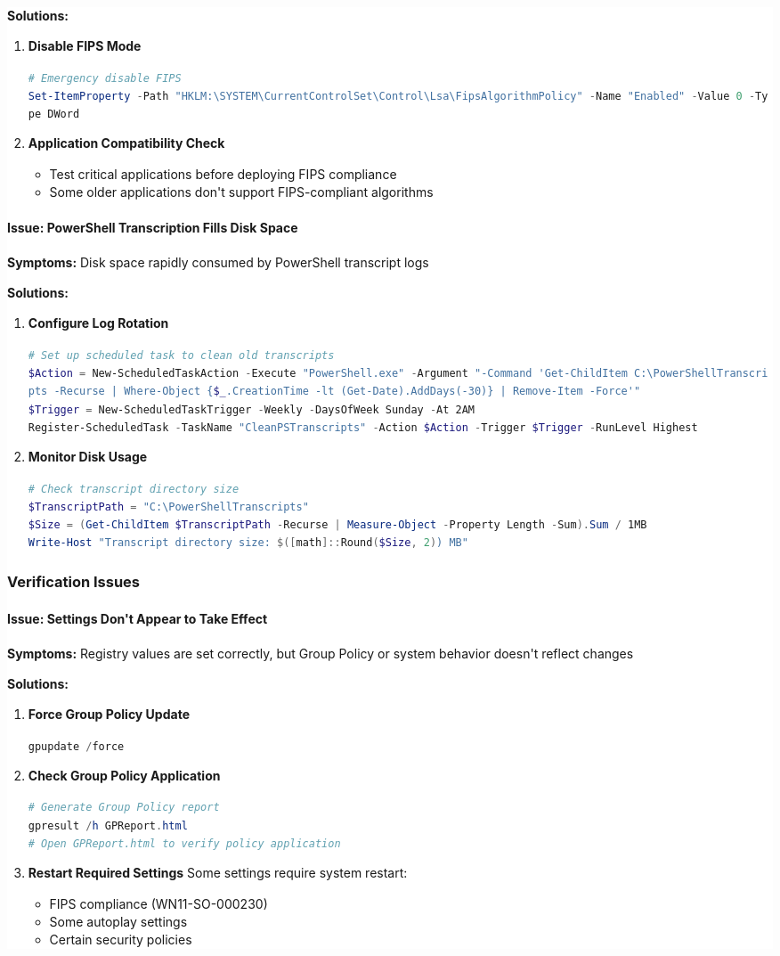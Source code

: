 **Solutions:**
1. **Disable FIPS Mode**
   ```powershell
   # Emergency disable FIPS
   Set-ItemProperty -Path "HKLM:\SYSTEM\CurrentControlSet\Control\Lsa\FipsAlgorithmPolicy" -Name "Enabled" -Value 0 -Type DWord
   ```

2. **Application Compatibility Check**
   - Test critical applications before deploying FIPS compliance
   - Some older applications don't support FIPS-compliant algorithms

#### Issue: PowerShell Transcription Fills Disk Space
**Symptoms:** Disk space rapidly consumed by PowerShell transcript logs

**Solutions:**
1. **Configure Log Rotation**
   ```powershell
   # Set up scheduled task to clean old transcripts
   $Action = New-ScheduledTaskAction -Execute "PowerShell.exe" -Argument "-Command 'Get-ChildItem C:\PowerShellTranscripts -Recurse | Where-Object {$_.CreationTime -lt (Get-Date).AddDays(-30)} | Remove-Item -Force'"
   $Trigger = New-ScheduledTaskTrigger -Weekly -DaysOfWeek Sunday -At 2AM
   Register-ScheduledTask -TaskName "CleanPSTranscripts" -Action $Action -Trigger $Trigger -RunLevel Highest
   ```

2. **Monitor Disk Usage**
   ```powershell
   # Check transcript directory size
   $TranscriptPath = "C:\PowerShellTranscripts"
   $Size = (Get-ChildItem $TranscriptPath -Recurse | Measure-Object -Property Length -Sum).Sum / 1MB
   Write-Host "Transcript directory size: $([math]::Round($Size, 2)) MB"
   ```

### Verification Issues

#### Issue: Settings Don't Appear to Take Effect
**Symptoms:** Registry values are set correctly, but Group Policy or system behavior doesn't reflect changes

**Solutions:**
1. **Force Group Policy Update**
   ```powershell
   gpupdate /force
   ```

2. **Check Group Policy Application**
   ```powershell
   # Generate Group Policy report
   gpresult /h GPReport.html
   # Open GPReport.html to verify policy application
   ```

3. **Restart Required Settings**
   Some settings require system restart:
   - FIPS compliance (WN11-SO-000230)
   - Some autoplay settings
   - Certain security policies
